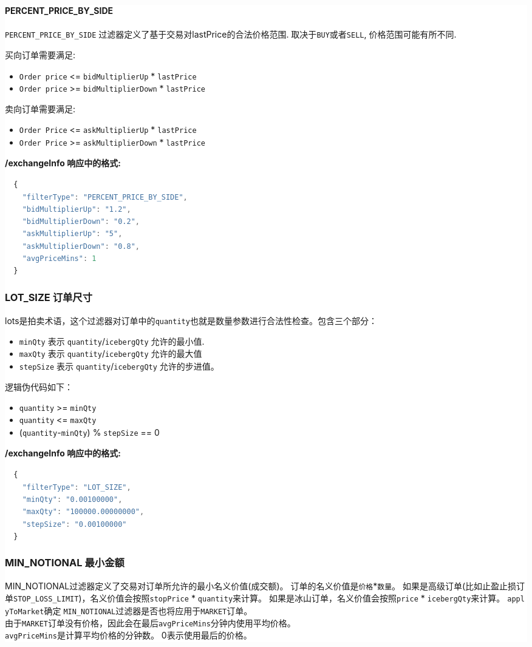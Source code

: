 #### PERCENT_PRICE_BY_SIDE
`PERCENT_PRICE_BY_SIDE` 过滤器定义了基于交易对lastPrice的合法价格范围. 取决于`BUY`或者`SELL`, 价格范围可能有所不同.

买向订单需要满足:

* `Order price` <= `bidMultiplierUp` * `lastPrice`
* `Order price` >= `bidMultiplierDown` * `lastPrice`

卖向订单需要满足:

* `Order Price` <= `askMultiplierUp` * `lastPrice`
* `Order Price` >= `askMultiplierDown` * `lastPrice`


**/exchangeInfo 响应中的格式:**
```javascript
  {
    "filterType": "PERCENT_PRICE_BY_SIDE",
    "bidMultiplierUp": "1.2",
    "bidMultiplierDown": "0.2",
    "askMultiplierUp": "5",
    "askMultiplierDown": "0.8",
    "avgPriceMins": 1
  }
```

### LOT_SIZE 订单尺寸
lots是拍卖术语，这个过滤器对订单中的`quantity`也就是数量参数进行合法性检查。包含三个部分：

* `minQty` 表示 `quantity`/`icebergQty` 允许的最小值.
* `maxQty` 表示 `quantity`/`icebergQty` 允许的最大值
* `stepSize` 表示 `quantity`/`icebergQty` 允许的步进值。

逻辑伪代码如下：

* `quantity` >= `minQty`
* `quantity` <= `maxQty`
* (`quantity`-`minQty`) % `stepSize` == 0

**/exchangeInfo 响应中的格式:**
```javascript
  {
    "filterType": "LOT_SIZE",
    "minQty": "0.00100000",
    "maxQty": "100000.00000000",
    "stepSize": "0.00100000"
  }
```

### MIN_NOTIONAL 最小金额
MIN_NOTIONAL过滤器定义了交易对订单所允许的最小名义价值(成交额)。
订单的名义价值是`价格`*`数量`。
如果是高级订单(比如止盈止损订单`STOP_LOSS_LIMIT`)，名义价值会按照`stopPrice` * `quantity`来计算。
如果是冰山订单，名义价值会按照`price` * `icebergQty`来计算。
`applyToMarket`确定 `MIN_NOTIONAL`过滤器是否也将应用于`MARKET`订单。   
由于`MARKET`订单没有价格，因此会在最后`avgPriceMins`分钟内使用平均价格。   
`avgPriceMins`是计算平均价格的分钟数。 0表示使用最后的价格。 
